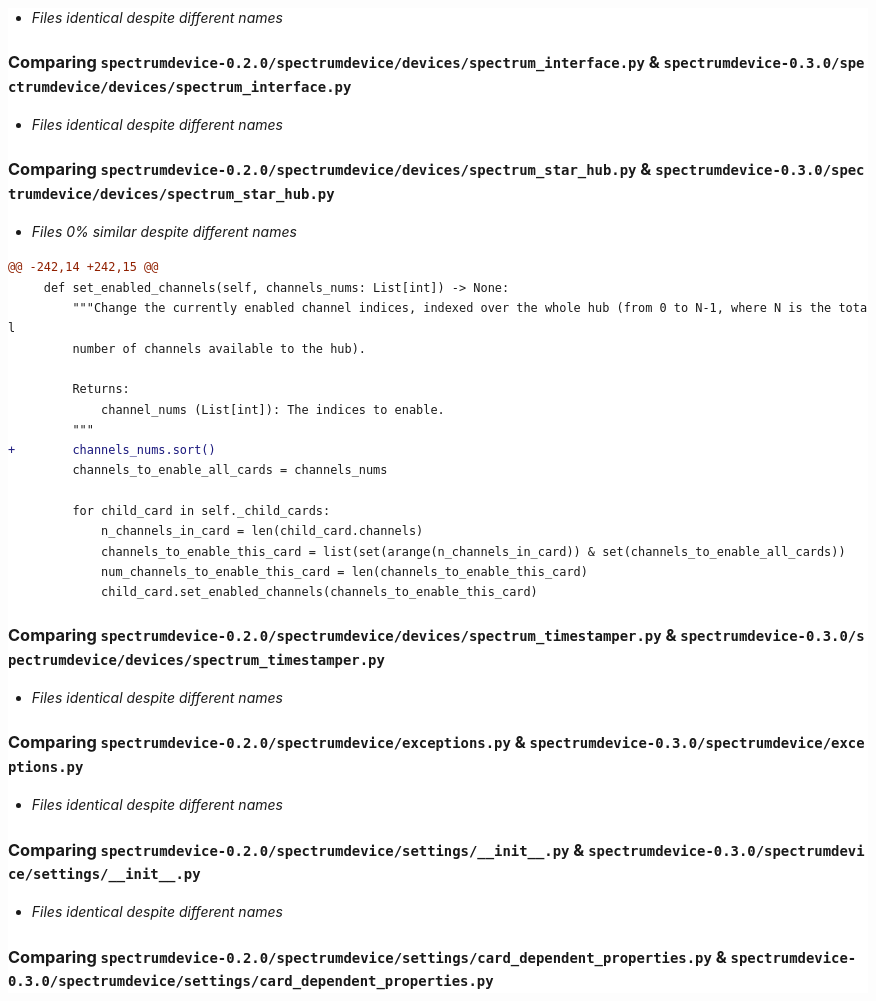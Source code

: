  * *Files identical despite different names*

### Comparing `spectrumdevice-0.2.0/spectrumdevice/devices/spectrum_interface.py` & `spectrumdevice-0.3.0/spectrumdevice/devices/spectrum_interface.py`

 * *Files identical despite different names*

### Comparing `spectrumdevice-0.2.0/spectrumdevice/devices/spectrum_star_hub.py` & `spectrumdevice-0.3.0/spectrumdevice/devices/spectrum_star_hub.py`

 * *Files 0% similar despite different names*

```diff
@@ -242,14 +242,15 @@
     def set_enabled_channels(self, channels_nums: List[int]) -> None:
         """Change the currently enabled channel indices, indexed over the whole hub (from 0 to N-1, where N is the total
         number of channels available to the hub).
 
         Returns:
             channel_nums (List[int]): The indices to enable.
         """
+        channels_nums.sort()
         channels_to_enable_all_cards = channels_nums
 
         for child_card in self._child_cards:
             n_channels_in_card = len(child_card.channels)
             channels_to_enable_this_card = list(set(arange(n_channels_in_card)) & set(channels_to_enable_all_cards))
             num_channels_to_enable_this_card = len(channels_to_enable_this_card)
             child_card.set_enabled_channels(channels_to_enable_this_card)
```

### Comparing `spectrumdevice-0.2.0/spectrumdevice/devices/spectrum_timestamper.py` & `spectrumdevice-0.3.0/spectrumdevice/devices/spectrum_timestamper.py`

 * *Files identical despite different names*

### Comparing `spectrumdevice-0.2.0/spectrumdevice/exceptions.py` & `spectrumdevice-0.3.0/spectrumdevice/exceptions.py`

 * *Files identical despite different names*

### Comparing `spectrumdevice-0.2.0/spectrumdevice/settings/__init__.py` & `spectrumdevice-0.3.0/spectrumdevice/settings/__init__.py`

 * *Files identical despite different names*

### Comparing `spectrumdevice-0.2.0/spectrumdevice/settings/card_dependent_properties.py` & `spectrumdevice-0.3.0/spectrumdevice/settings/card_dependent_properties.py`
